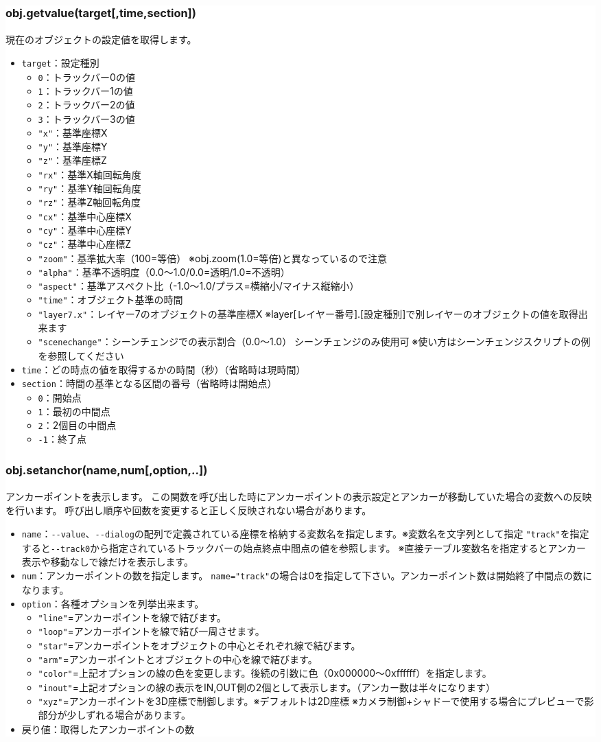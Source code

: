 ### obj.getvalue(target[,time,section])

現在のオブジェクトの設定値を取得します。

- `target`：設定種別
  - `0`：トラックバー0の値
  - `1`：トラックバー1の値
  - `2`：トラックバー2の値
  - `3`：トラックバー3の値
  - `"x"`：基準座標X
  - `"y"`：基準座標Y
  - `"z"`：基準座標Z
  - `"rx"`：基準X軸回転角度
  - `"ry"`：基準Y軸回転角度
  - `"rz"`：基準Z軸回転角度
  - `"cx"`：基準中心座標X
  - `"cy"`：基準中心座標Y
  - `"cz"`：基準中心座標Z
  - `"zoom"`：基準拡大率（100=等倍） ※obj.zoom(1.0=等倍)と異なっているので注意
  - `"alpha"`：基準不透明度（0.0～1.0/0.0=透明/1.0=不透明）
  - `"aspect"`：基準アスペクト比（-1.0～1.0/プラス=横縮小/マイナス縦縮小）
  - `"time"`：オブジェクト基準の時間
  - `"layer7.x"`：レイヤー7のオブジェクトの基準座標X
    ※layer[レイヤー番号].[設定種別]で別レイヤーのオブジェクトの値を取得出来ます
  - `"scenechange"`：シーンチェンジでの表示割合（0.0～1.0） シーンチェンジのみ使用可
    ※使い方はシーンチェンジスクリプトの例を参照してください
- `time`：どの時点の値を取得するかの時間（秒）（省略時は現時間）
- `section`：時間の基準となる区間の番号（省略時は開始点）
  - `0`：開始点
  - `1`：最初の中間点
  - `2`：2個目の中間点
  - `-1`：終了点

### obj.setanchor(name,num[,option,..])

アンカーポイントを表示します。
この関数を呼び出した時にアンカーポイントの表示設定とアンカーが移動していた場合の変数への反映を行います。
呼び出し順序や回数を変更すると正しく反映されない場合があります。

- `name`：`--value`、`--dialog`の配列で定義されている座標を格納する変数名を指定します。※変数名を文字列として指定
  `"track"`を指定すると`--track0`から指定されているトラックバーの始点終点中間点の値を参照します。
  ※直接テーブル変数名を指定するとアンカー表示や移動なしで線だけを表示します。
- `num`：アンカーポイントの数を指定します。
  `name="track"`の場合は0を指定して下さい。アンカーポイント数は開始終了中間点の数になります。
- `option`：各種オプションを列挙出来ます。
  - `"line"`=アンカーポイントを線で結びます。
  - `"loop"`=アンカーポイントを線で結び一周させます。
  - `"star"`=アンカーポイントをオブジェクトの中心とそれぞれ線で結びます。
  - `"arm"`=アンカーポイントとオブジェクトの中心を線で結びます。
  - `"color"`=上記オプションの線の色を変更します。後続の引数に色（0x000000～0xffffff）を指定します。
  - `"inout"`=上記オプションの線の表示をIN,OUT側の2個として表示します。（アンカー数は半々になります）
  - `"xyz"`=アンカーポイントを3D座標で制御します。※デフォルトは2D座標
    ※カメラ制御+シャドーで使用する場合にプレビューで影部分が少しずれる場合があります。
- 戻り値：取得したアンカーポイントの数
